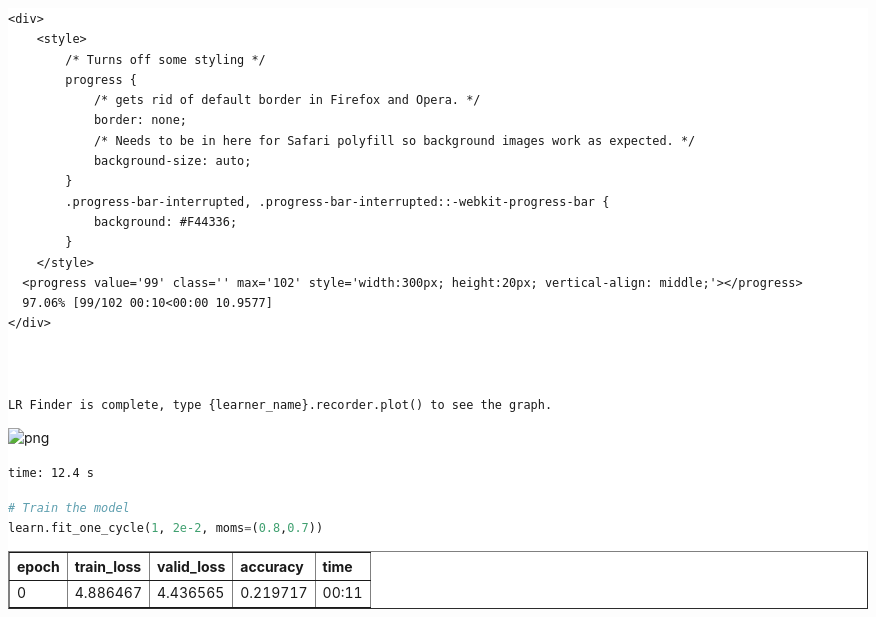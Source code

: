     <div>
        <style>
            /* Turns off some styling */
            progress {
                /* gets rid of default border in Firefox and Opera. */
                border: none;
                /* Needs to be in here for Safari polyfill so background images work as expected. */
                background-size: auto;
            }
            .progress-bar-interrupted, .progress-bar-interrupted::-webkit-progress-bar {
                background: #F44336;
            }
        </style>
      <progress value='99' class='' max='102' style='width:300px; height:20px; vertical-align: middle;'></progress>
      97.06% [99/102 00:10<00:00 10.9577]
    </div>



    LR Finder is complete, type {learner_name}.recorder.plot() to see the graph.
    


![png](./projects./Kaggle_Tweet_Sentiment_Extraction/output_41_2.png)


    time: 12.4 s
    


```python
# Train the model
learn.fit_one_cycle(1, 2e-2, moms=(0.8,0.7))
```


<table border="1" class="dataframe">
  <thead>
    <tr style="text-align: left;">
      <th>epoch</th>
      <th>train_loss</th>
      <th>valid_loss</th>
      <th>accuracy</th>
      <th>time</th>
    </tr>
  </thead>
  <tbody>
    <tr>
      <td>0</td>
      <td>4.886467</td>
      <td>4.436565</td>
      <td>0.219717</td>
      <td>00:11</td>
    </tr>
  </tbody>
</table>
